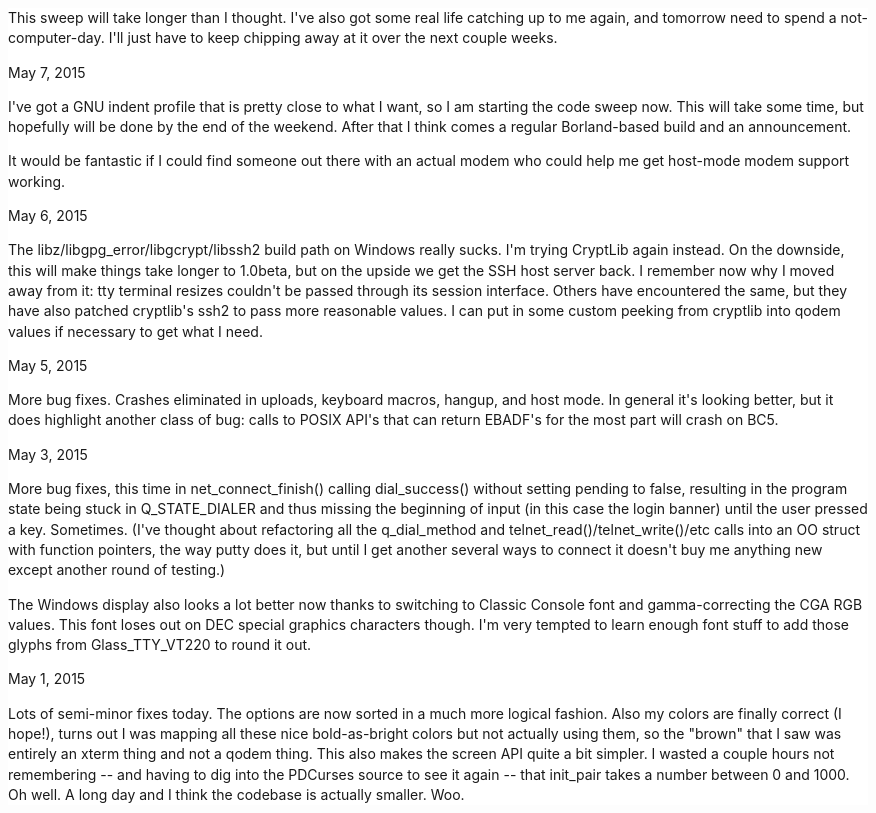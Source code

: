 This sweep will take longer than I thought.  I've also got some real
life catching up to me again, and tomorrow need to spend a
not-computer-day.  I'll just have to keep chipping away at it over the
next couple weeks.

May 7, 2015

I've got a GNU indent profile that is pretty close to what I want, so
I am starting the code sweep now.  This will take some time, but
hopefully will be done by the end of the weekend.  After that I think
comes a regular Borland-based build and an announcement.

It would be fantastic if I could find someone out there with an actual
modem who could help me get host-mode modem support working.

May 6, 2015

The libz/libgpg_error/libgcrypt/libssh2 build path on Windows really
sucks.  I'm trying CryptLib again instead.  On the downside, this will
make things take longer to 1.0beta, but on the upside we get the SSH
host server back.  I remember now why I moved away from it: tty
terminal resizes couldn't be passed through its session interface.
Others have encountered the same, but they have also patched
cryptlib's ssh2 to pass more reasonable values.  I can put in some
custom peeking from cryptlib into qodem values if necessary to get
what I need.

May 5, 2015

More bug fixes.  Crashes eliminated in uploads, keyboard macros,
hangup, and host mode.  In general it's looking better, but it does
highlight another class of bug: calls to POSIX API's that can return
EBADF's for the most part will crash on BC5.

May 3, 2015

More bug fixes, this time in net_connect_finish() calling
dial_success() without setting pending to false, resulting in the
program state being stuck in Q_STATE_DIALER and thus missing the
beginning of input (in this case the login banner) until the user
pressed a key.  Sometimes.  (I've thought about refactoring all the
q_dial_method and telnet_read()/telnet_write()/etc calls into an OO
struct with function pointers, the way putty does it, but until I get
another several ways to connect it doesn't buy me anything new except
another round of testing.)

The Windows display also looks a lot better now thanks to switching to
Classic Console font and gamma-correcting the CGA RGB values.  This
font loses out on DEC special graphics characters though.  I'm very
tempted to learn enough font stuff to add those glyphs from
Glass_TTY_VT220 to round it out.

May 1, 2015

Lots of semi-minor fixes today.  The options are now sorted in a much
more logical fashion.  Also my colors are finally correct (I hope!),
turns out I was mapping all these nice bold-as-bright colors but not
actually using them, so the "brown" that I saw was entirely an xterm
thing and not a qodem thing.  This also makes the screen API quite a
bit simpler.  I wasted a couple hours not remembering -- and having to
dig into the PDCurses source to see it again -- that init_pair takes a
number between 0 and 1000.  Oh well.  A long day and I think the
codebase is actually smaller.  Woo.
